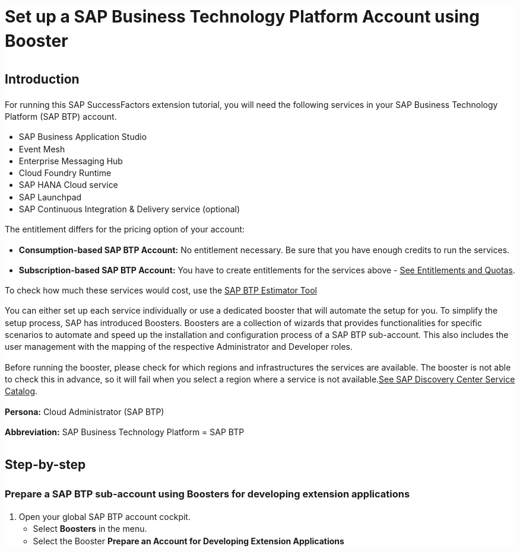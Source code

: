 # Set up a SAP Business Technology Platform Account using Booster

## Introduction

For running this SAP SuccessFactors extension tutorial, you will need the following services in your SAP Business Technology Platform (SAP BTP) account.

* SAP Business Application Studio
* Event Mesh
* Enterprise Messaging Hub
* Cloud Foundry Runtime
* SAP HANA Cloud service
* SAP Launchpad
* SAP Continuous Integration & Delivery service (optional)

The entitlement differs for the pricing option of your account:

* **Consumption-based SAP BTP Account:** 
No entitlement necessary. Be sure that you have enough credits to run the services.

* **Subscription-based SAP BTP Account:** 
You have to create entitlements for the services above - [See Entitlements and Quotas](https://help.sap.com/viewer/df50977d8bfa4c9a8a063ddb37113c43/Cloud/en-US/38ecf59cdda64150a102cfaa62d5faab.html#loio363f0f68f9704830ac65c87a2562559b).


To check how much these services would cost, use the [SAP BTP Estimator Tool](https://www.sap.com/products/cloud-platform/pricing/estimator-tool.html?blueprintId=a0ad3bc5-4fcb-4008-b109-bd8f70634d6c)


You can either set up each service individually or use a dedicated booster that will automate the setup for you. To simplify the setup process, SAP has introduced Boosters. Boosters are a collection of wizards that provides functionalities for specific scenarios to automate and speed up the installation and configuration process of a SAP BTP sub-account. This also includes the user management with the mapping of the respective Administrator and Developer roles.

Before running the booster, please check for which regions and infrastructures the services are available. The booster is not able to check this in advance, so it will fail when you select a region where a service is not available.[See SAP Discovery Center Service Catalog](https://help.sap.com/doc/aa1ccd10da6c4337aa737df2ead1855b/Cloud/en-US/3b642f68227b4b1398d2ce1a5351389a.html).


**Persona:** Cloud Administrator (SAP BTP) 

**Abbreviation:** SAP Business Technology Platform = SAP BTP

## Step-by-step

### Prepare a SAP BTP sub-account using Boosters for developing extension applications
 
1. Open your global SAP BTP account cockpit.
   - Select **Boosters** in the menu.
   - Select the Booster **Prepare an Account for Developing Extension Applications**
   